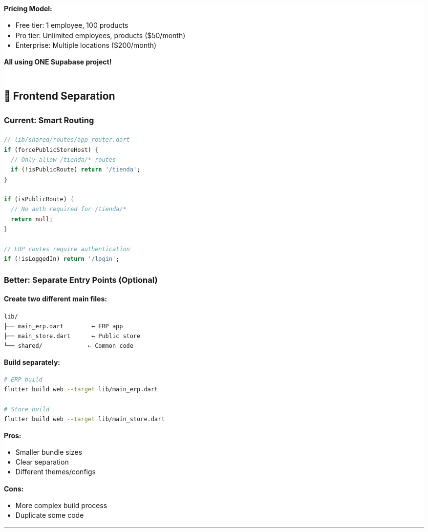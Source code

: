 **Pricing Model:**
- Free tier: 1 employee, 100 products
- Pro tier: Unlimited employees, products ($50/month)
- Enterprise: Multiple locations ($200/month)

**All using ONE Supabase project!**

---

## 🎨 Frontend Separation

### **Current: Smart Routing**

```dart
// lib/shared/routes/app_router.dart
if (forcePublicStoreHost) {
  // Only allow /tienda/* routes
  if (!isPublicRoute) return '/tienda';
}

if (isPublicRoute) {
  // No auth required for /tienda/*
  return null;
}

// ERP routes require authentication
if (!isLoggedIn) return '/login';
```

### **Better: Separate Entry Points (Optional)**

**Create two different main files:**

```
lib/
├── main_erp.dart        ← ERP app
├── main_store.dart      ← Public store
└── shared/             ← Common code
```

**Build separately:**
```bash
# ERP build
flutter build web --target lib/main_erp.dart

# Store build  
flutter build web --target lib/main_store.dart
```

**Pros:**
- Smaller bundle sizes
- Clear separation
- Different themes/configs

**Cons:**
- More complex build process
- Duplicate some code

---